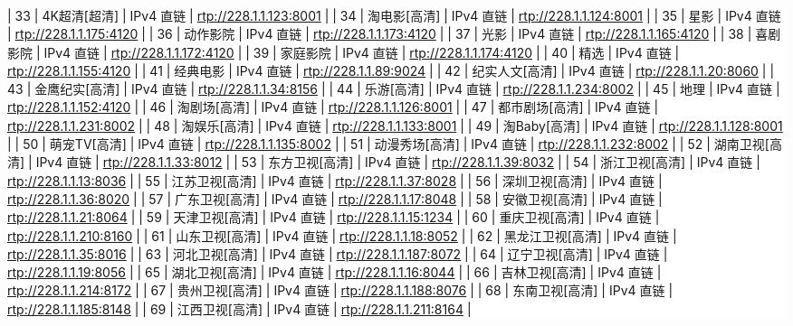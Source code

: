 | 33 | 4K超清[超清] | IPv4 直链 | <rtp://228.1.1.123:8001> |
| 34 | 淘电影[高清] | IPv4 直链 | <rtp://228.1.1.124:8001> |
| 35 | 星影 | IPv4 直链 | <rtp://228.1.1.175:4120> |
| 36 | 动作影院 | IPv4 直链 | <rtp://228.1.1.173:4120> |
| 37 | 光影 | IPv4 直链 | <rtp://228.1.1.165:4120> |
| 38 | 喜剧影院 | IPv4 直链 | <rtp://228.1.1.172:4120> |
| 39 | 家庭影院 | IPv4 直链 | <rtp://228.1.1.174:4120> |
| 40 | 精选 | IPv4 直链 | <rtp://228.1.1.155:4120> |
| 41 | 经典电影 | IPv4 直链 | <rtp://228.1.1.89:9024> |
| 42 | 纪实人文[高清] | IPv4 直链 | <rtp://228.1.1.20:8060> |
| 43 | 金鹰纪实[高清] | IPv4 直链 | <rtp://228.1.1.34:8156> |
| 44 | 乐游[高清] | IPv4 直链 | <rtp://228.1.1.234:8002> |
| 45 | 地理 | IPv4 直链 | <rtp://228.1.1.152:4120> |
| 46 | 淘剧场[高清] | IPv4 直链 | <rtp://228.1.1.126:8001> |
| 47 | 都市剧场[高清] | IPv4 直链 | <rtp://228.1.1.231:8002> |
| 48 | 淘娱乐[高清] | IPv4 直链 | <rtp://228.1.1.133:8001> |
| 49 | 淘Baby[高清] | IPv4 直链 | <rtp://228.1.1.128:8001> |
| 50 | 萌宠TV[高清] | IPv4 直链 | <rtp://228.1.1.135:8002> |
| 51 | 动漫秀场[高清] | IPv4 直链 | <rtp://228.1.1.232:8002> |
| 52 | 湖南卫视[高清] | IPv4 直链 | <rtp://228.1.1.33:8012> |
| 53 | 东方卫视[高清] | IPv4 直链 | <rtp://228.1.1.39:8032> |
| 54 | 浙江卫视[高清] | IPv4 直链 | <rtp://228.1.1.13:8036> |
| 55 | 江苏卫视[高清] | IPv4 直链 | <rtp://228.1.1.37:8028> |
| 56 | 深圳卫视[高清] | IPv4 直链 | <rtp://228.1.1.36:8020> |
| 57 | 广东卫视[高清] | IPv4 直链 | <rtp://228.1.1.17:8048> |
| 58 | 安徽卫视[高清] | IPv4 直链 | <rtp://228.1.1.21:8064> |
| 59 | 天津卫视[高清] | IPv4 直链 | <rtp://228.1.1.15:1234> |
| 60 | 重庆卫视[高清] | IPv4 直链 | <rtp://228.1.1.210:8160> |
| 61 | 山东卫视[高清] | IPv4 直链 | <rtp://228.1.1.18:8052> |
| 62 | 黑龙江卫视[高清] | IPv4 直链 | <rtp://228.1.1.35:8016> |
| 63 | 河北卫视[高清] | IPv4 直链 | <rtp://228.1.1.187:8072> |
| 64 | 辽宁卫视[高清] | IPv4 直链 | <rtp://228.1.1.19:8056> |
| 65 | 湖北卫视[高清] | IPv4 直链 | <rtp://228.1.1.16:8044> |
| 66 | 吉林卫视[高清] | IPv4 直链 | <rtp://228.1.1.214:8172> |
| 67 | 贵州卫视[高清] | IPv4 直链 | <rtp://228.1.1.188:8076> |
| 68 | 东南卫视[高清] | IPv4 直链 | <rtp://228.1.1.185:8148> |
| 69 | 江西卫视[高清] | IPv4 直链 | <rtp://228.1.1.211:8164> |